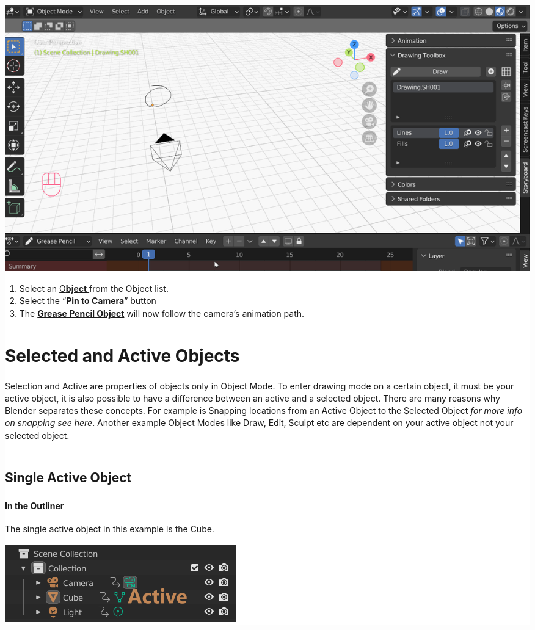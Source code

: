 [![image-1647968779371.gif](./images/gallery/2022-03/image-1647968779371.gif)](./images/gallery/2022-03/image-1647968779371.gif)

1. Select an [O**bject** ](https://docs.blender.org/manual/en/latest/scene_layout/object/introduction.html)from the Object list.
2. Select the “**Pin to Camera**” button
3. The [**Grease Pencil Object**](https://docs.blender.org/manual/en/latest/grease_pencil/introduction.html) will now follow the camera’s animation path.

# Selected and Active Objects

Selection and Active are properties of objects only in Object Mode. To enter drawing mode on a certain object, it must be your active object, it is also possible to have a difference between an active and a selected object. There are many reasons why Blender separates these concepts. For example is Snapping locations from an Active Object to the Selected Object *for more info on snapping see [here](https://docs.blender.org/manual/en/latest/editors/3dview/controls/snapping.html)*. Another example Object Modes like Draw, Edit, Sculpt etc are dependent on your active object not your selected object.

- - - - - -

## Single Active Object

#### **In the Outliner**

The single active object in this example is the Cube.

**[![image-1663944608046.png](./images/gallery/2022-09/scaled-1680-/image-1663944608046.png)](./images/gallery/2022-09/image-1663944608046.png)**
